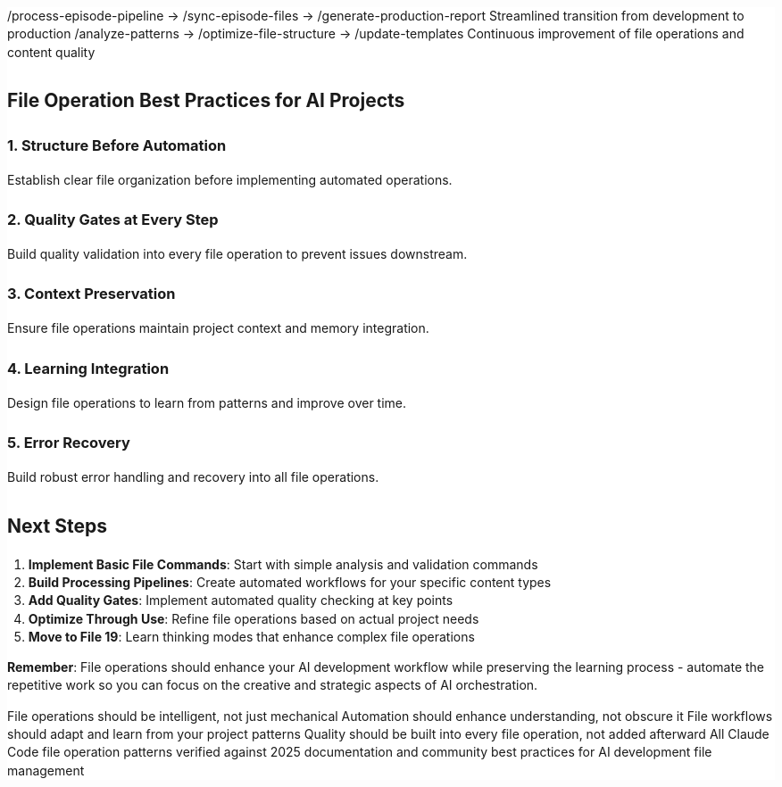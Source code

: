   <production-workflow>
    <step>/process-episode-pipeline → /sync-episode-files → /generate-production-report</step>
    <benefit>Streamlined transition from development to production</benefit>
  </production-workflow>

  <optimization-workflow>
    <step>/analyze-patterns → /optimize-file-structure → /update-templates</step>
    <benefit>Continuous improvement of file operations and content quality</benefit>
  </optimization-workflow>
</workflow-integration>

## File Operation Best Practices for AI Projects

### **1. Structure Before Automation**
Establish clear file organization before implementing automated operations.

### **2. Quality Gates at Every Step**
Build quality validation into every file operation to prevent issues downstream.

### **3. Context Preservation**
Ensure file operations maintain project context and memory integration.

### **4. Learning Integration**
Design file operations to learn from patterns and improve over time.

### **5. Error Recovery**
Build robust error handling and recovery into all file operations.

## Next Steps

1. **Implement Basic File Commands**: Start with simple analysis and validation commands
2. **Build Processing Pipelines**: Create automated workflows for your specific content types
3. **Add Quality Gates**: Implement automated quality checking at key points
4. **Optimize Through Use**: Refine file operations based on actual project needs
5. **Move to File 19**: Learn thinking modes that enhance complex file operations

**Remember**: File operations should enhance your AI development workflow while preserving the learning process - automate the repetitive work so you can focus on the creative and strategic aspects of AI orchestration.

<ai-file-operations-philosophy>
  <principle>File operations should be intelligent, not just mechanical</principle>
  <principle>Automation should enhance understanding, not obscure it</principle>
  <principle>File workflows should adapt and learn from your project patterns</principle>
  <principle>Quality should be built into every file operation, not added afterward</principle>
</ai-file-operations-philosophy>

<validation-notes>
  <claude-code-file-operations>
    All Claude Code file operation patterns verified against 2025 documentation
    and community best practices for AI development file management
  </claude-code-file-operations>
